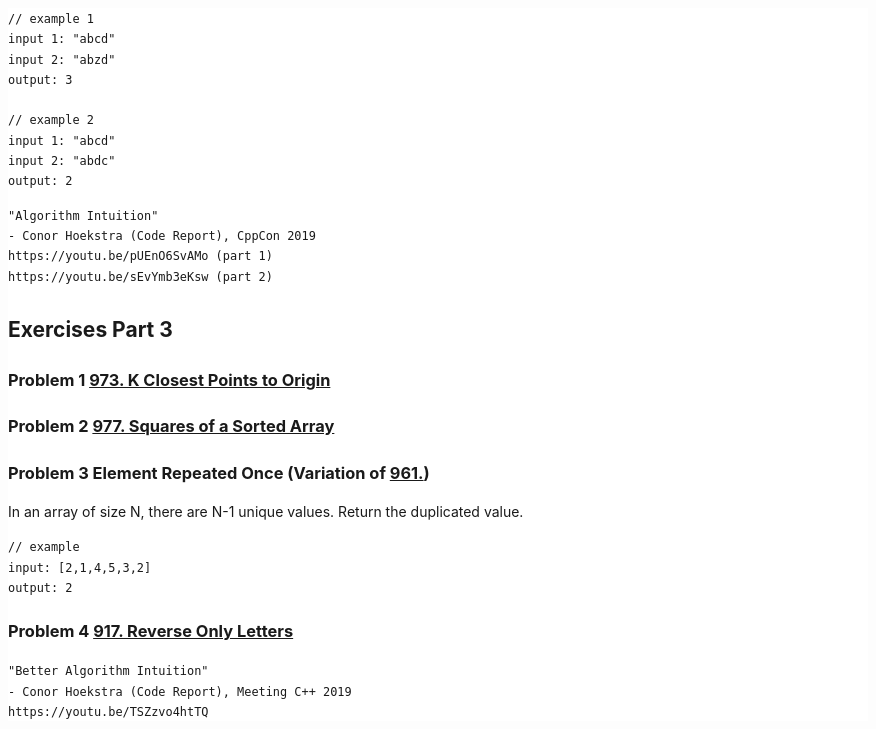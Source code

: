 ```
// example 1
input 1: "abcd"
input 2: "abzd"
output: 3

// example 2
input 1: "abcd"
input 2: "abdc"
output: 2
```

```
"Algorithm Intuition"
- Conor Hoekstra (Code Report), CppCon 2019
https://youtu.be/pUEnO6SvAMo (part 1)
https://youtu.be/sEvYmb3eKsw (part 2)
```

## Exercises Part 3
### Problem 1 [973. K Closest Points to Origin](https://leetcode.com/problems/k-closest-points-to-origin/description/)

### Problem 2 [977. Squares of a Sorted Array](https://leetcode.com/problems/squares-of-a-sorted-array)

### Problem 3 Element Repeated Once (Variation of [961.](https://leetcode.com/problems/n-repeated-element-in-size-2n-array))
In an array of size N, there are N-1 unique values. Return the duplicated value.

```
// example
input: [2,1,4,5,3,2]
output: 2
```

### Problem 4 [917. Reverse Only Letters](https://leetcode.com/problems/reverse-only-letters)

```
"Better Algorithm Intuition"
- Conor Hoekstra (Code Report), Meeting C++ 2019
https://youtu.be/TSZzvo4htTQ
```
